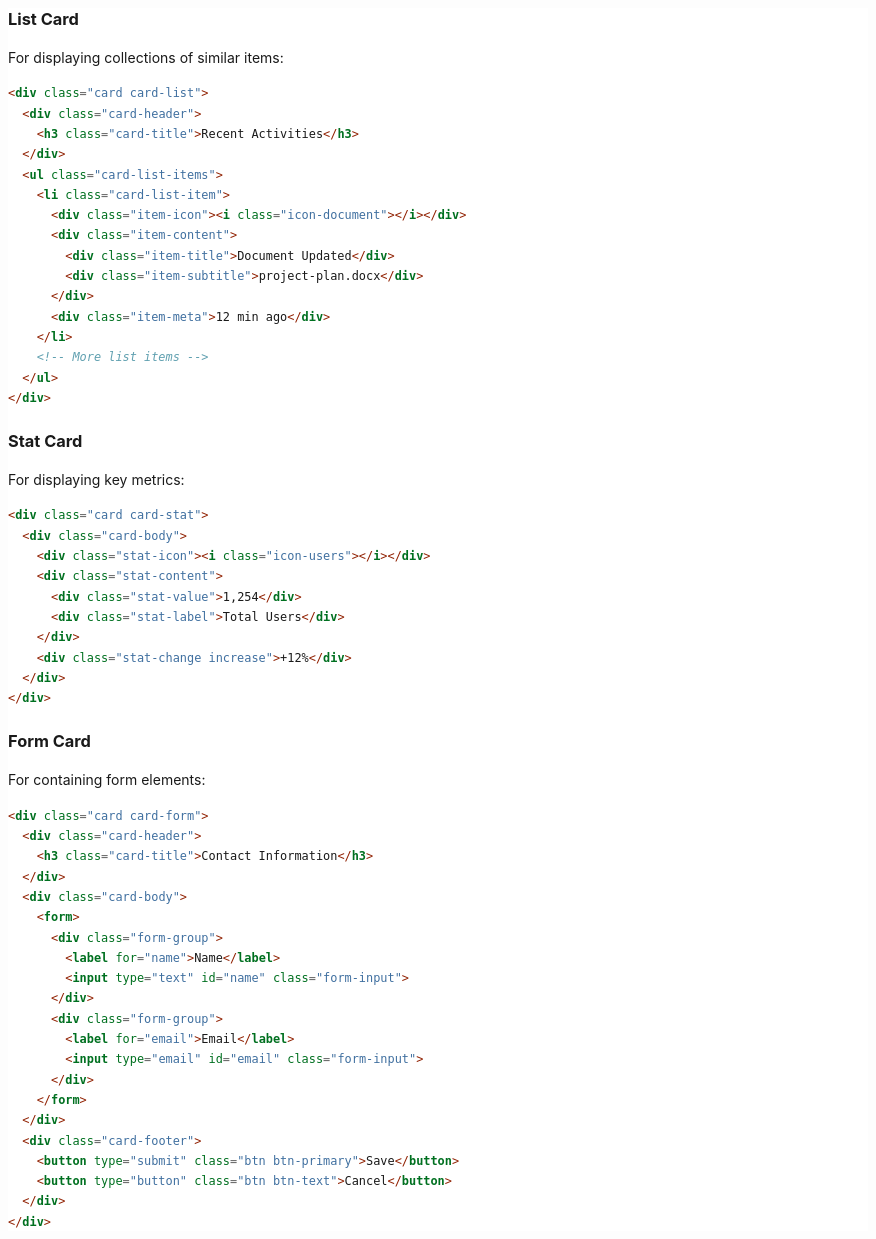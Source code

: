 ### List Card

For displaying collections of similar items:

```html
<div class="card card-list">
  <div class="card-header">
    <h3 class="card-title">Recent Activities</h3>
  </div>
  <ul class="card-list-items">
    <li class="card-list-item">
      <div class="item-icon"><i class="icon-document"></i></div>
      <div class="item-content">
        <div class="item-title">Document Updated</div>
        <div class="item-subtitle">project-plan.docx</div>
      </div>
      <div class="item-meta">12 min ago</div>
    </li>
    <!-- More list items -->
  </ul>
</div>
```

### Stat Card

For displaying key metrics:

```html
<div class="card card-stat">
  <div class="card-body">
    <div class="stat-icon"><i class="icon-users"></i></div>
    <div class="stat-content">
      <div class="stat-value">1,254</div>
      <div class="stat-label">Total Users</div>
    </div>
    <div class="stat-change increase">+12%</div>
  </div>
</div>
```

### Form Card

For containing form elements:

```html
<div class="card card-form">
  <div class="card-header">
    <h3 class="card-title">Contact Information</h3>
  </div>
  <div class="card-body">
    <form>
      <div class="form-group">
        <label for="name">Name</label>
        <input type="text" id="name" class="form-input">
      </div>
      <div class="form-group">
        <label for="email">Email</label>
        <input type="email" id="email" class="form-input">
      </div>
    </form>
  </div>
  <div class="card-footer">
    <button type="submit" class="btn btn-primary">Save</button>
    <button type="button" class="btn btn-text">Cancel</button>
  </div>
</div>
```